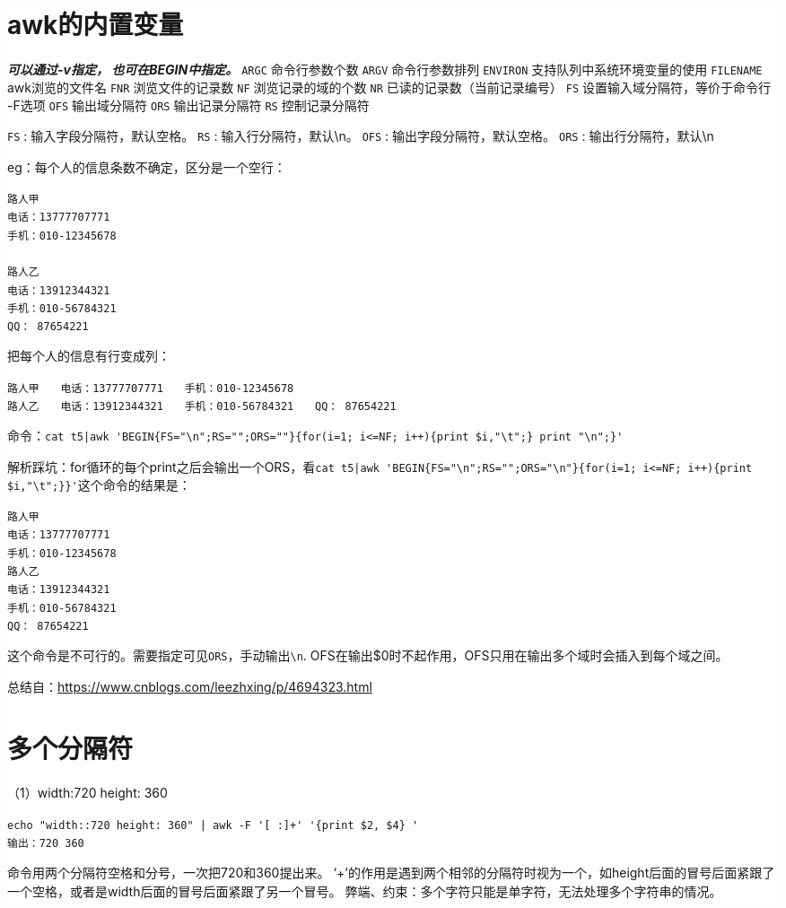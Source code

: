 # awk的内置变量
**_可以通过-v指定， 也可在BEGIN中指定。_**
`ARGC` 命令行参数个数
`ARGV` 命令行参数排列
`ENVIRON` 支持队列中系统环境变量的使用
`FILENAME` awk浏览的文件名
`FNR` 浏览文件的记录数
`NF` 浏览记录的域的个数
`NR` 已读的记录数（当前记录编号）
`FS` 设置输入域分隔符，等价于命令行 -F选项
`OFS` 输出域分隔符
`ORS` 输出记录分隔符
`RS` 控制记录分隔符

`FS` : 输入字段分隔符，默认空格。
`RS` : 输入行分隔符，默认\n。
`OFS` : 输出字段分隔符，默认空格。
`ORS` : 输出行分隔符，默认\n

eg：每个人的信息条数不确定，区分是一个空行：
```
路人甲
电话：13777707771
手机：010-12345678

路人乙
电话：13912344321
手机：010-56784321
QQ： 87654221 
```
把每个人的信息有行变成列：
```
路人甲　　电话：13777707771　　手机：010-12345678
路人乙　　电话：13912344321　　手机：010-56784321　　QQ： 87654221 
```

命令：`cat t5|awk 'BEGIN{FS="\n";RS="";ORS=""}{for(i=1; i<=NF; i++){print $i,"\t";} print "\n";}'`

解析踩坑：for循环的每个print之后会输出一个ORS，看`cat t5|awk 'BEGIN{FS="\n";RS="";ORS="\n"}{for(i=1; i<=NF; i++){print $i,"\t";}}'`这个命令的结果是：
```
路人甲 	
电话：13777707771 	
手机：010-12345678 	
路人乙 	
电话：13912344321 	
手机：010-56784321 	
QQ： 87654221 
```
这个命令是不可行的。需要指定可见`ORS`，手动输出`\n`.
OFS在输出$0时不起作用，OFS只用在输出多个域时会插入到每个域之间。

总结自：https://www.cnblogs.com/leezhxing/p/4694323.html
# 多个分隔符
（1）width:720 height: 360
```
echo "width::720 height: 360" | awk -F '[ :]+' '{print $2, $4} '
输出：720 360
```
 命令用两个分隔符空格和分号，一次把720和360提出来。
‘+’的作用是遇到两个相邻的分隔符时视为一个，如height后面的冒号后面紧跟了一个空格，或者是width后面的冒号后面紧跟了另一个冒号。
弊端、约束：多个字符只能是单字符，无法处理多个字符串的情况。

